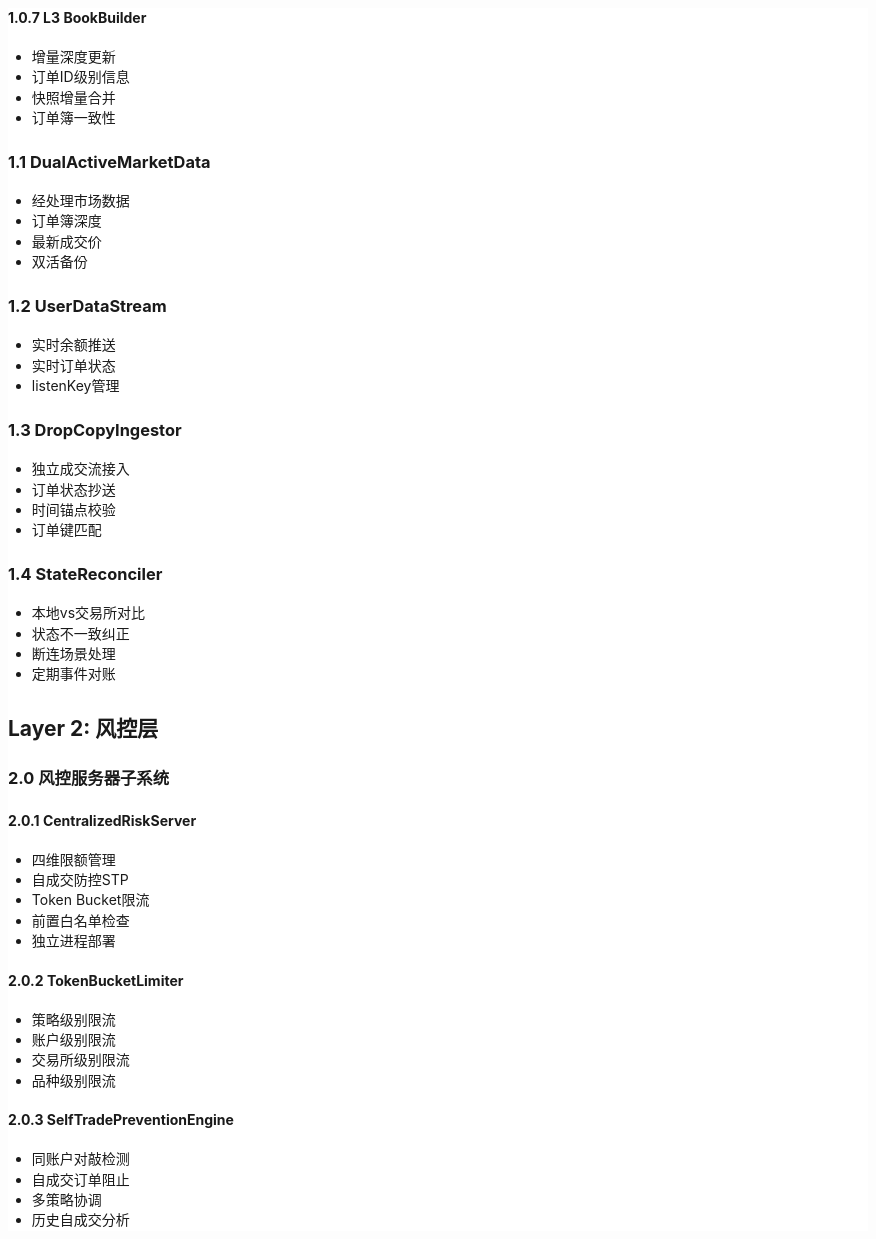 #### 1.0.7 L3 BookBuilder
- 增量深度更新
- 订单ID级别信息
- 快照增量合并
- 订单簿一致性

### 1.1 DualActiveMarketData
- 经处理市场数据
- 订单簿深度
- 最新成交价
- 双活备份

### 1.2 UserDataStream
- 实时余额推送
- 实时订单状态
- listenKey管理

### 1.3 DropCopyIngestor
- 独立成交流接入
- 订单状态抄送
- 时间锚点校验
- 订单键匹配

### 1.4 StateReconciler
- 本地vs交易所对比
- 状态不一致纠正
- 断连场景处理
- 定期事件对账

## Layer 2: 风控层

### 2.0 风控服务器子系统

#### 2.0.1 CentralizedRiskServer
- 四维限额管理
- 自成交防控STP
- Token Bucket限流
- 前置白名单检查
- 独立进程部署

#### 2.0.2 TokenBucketLimiter
- 策略级别限流
- 账户级别限流
- 交易所级别限流
- 品种级别限流

#### 2.0.3 SelfTradePreventionEngine
- 同账户对敲检测
- 自成交订单阻止
- 多策略协调
- 历史自成交分析
